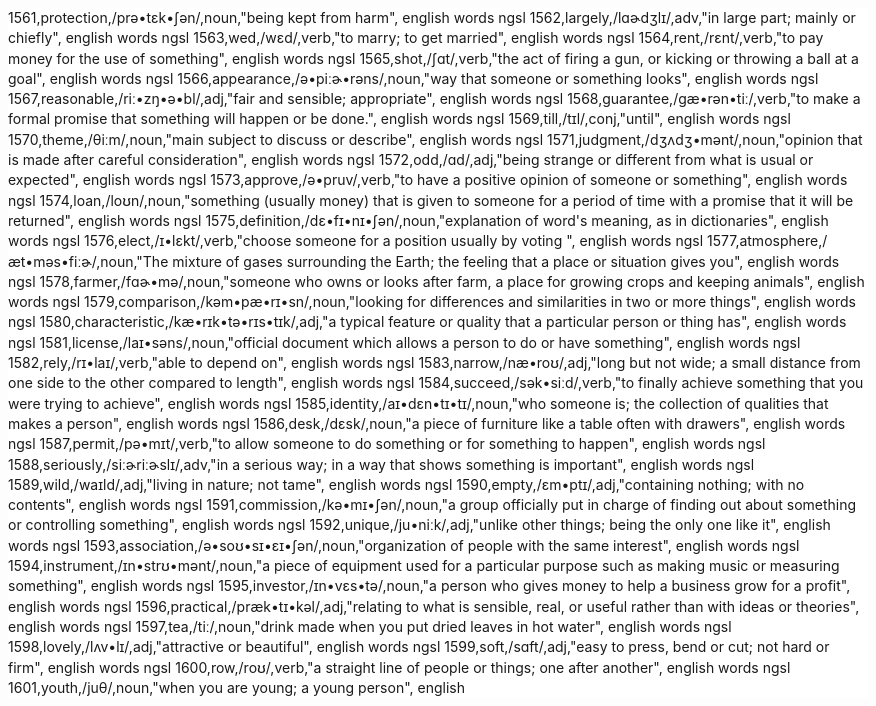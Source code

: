 1561,protection,/prə•tɛk•ʃən/,noun,"being kept from harm", english words
ngsl 1562,largely,/lɑɚdʒlɪ/,adv,"in large part; mainly or chiefly",
english words ngsl 1563,wed,/wɛd/,verb,"to marry; to get married",
english words ngsl 1564,rent,/rɛnt/,verb,"to pay money for the use of
something", english words ngsl 1565,shot,/ʃɑt/,verb,"the act of firing a
gun, or kicking or throwing a ball at a goal", english words ngsl
1566,appearance,/ə•piːɚ•rəns/,noun,"way that someone or something
looks", english words ngsl 1567,reasonable,/riː•zŋ•ə•bl/,adj,"fair and
sensible; appropriate", english words ngsl
1568,guarantee,/gæ•rən•tiː/,verb,"to make a formal promise that
something will happen or be done.", english words ngsl
1569,till,/tɪl/,conj,"until", english words ngsl
1570,theme,/θiːm/,noun,"main subject to discuss or describe", english
words ngsl 1571,judgment,/dʒʌdʒ•mənt/,noun,"opinion that is made after
careful consideration", english words ngsl 1572,odd,/ɑd/,adj,"being
strange or different from what is usual or expected", english words ngsl
1573,approve,/ə•pruv/,verb,"to have a positive opinion of someone or
something", english words ngsl 1574,loan,/loʊn/,noun,"something (usually
money) that is given to someone for a period of time with a promise that
it will be returned", english words ngsl
1575,definition,/dɛ•fɪ•nɪ•ʃən/,noun,"explanation of word's meaning, as
in dictionaries", english words ngsl 1576,elect,/ɪ•lɛkt/,verb,"choose
someone for a position usually by voting ", english words ngsl
1577,atmosphere,/æt•məs•fiːɚ/,noun,"The mixture of gases surrounding the
Earth; the feeling that a place or situation gives you", english words
ngsl 1578,farmer,/fɑɚ•mə/,noun,"someone who owns or looks after farm, a
place for growing crops and keeping animals", english words ngsl
1579,comparison,/kəm•pæ•rɪ•sn/,noun,"looking for differences and
similarities in two or more things", english words ngsl
1580,characteristic,/kæ•rɪk•tə•rɪs•tɪk/,adj,"a typical feature or
quality that a particular person or thing has", english words ngsl
1581,license,/laɪ•səns/,noun,"official document which allows a person to
do or have something", english words ngsl 1582,rely,/rɪ•laɪ/,verb,"able
to depend on", english words ngsl 1583,narrow,/næ•roʊ/,adj,"long but not
wide; a small distance from one side to the other compared to length",
english words ngsl 1584,succeed,/sək•siːd/,verb,"to finally achieve
something that you were trying to achieve", english words ngsl
1585,identity,/aɪ•dɛn•tɪ•tɪ/,noun,"who someone is; the collection of
qualities that makes a person", english words ngsl
1586,desk,/dɛsk/,noun,"a piece of furniture like a table often with
drawers", english words ngsl 1587,permit,/pə•mɪt/,verb,"to allow someone
to do something or for something to happen", english words ngsl
1588,seriously,/siːɚriːɚslɪ/,adv,"in a serious way; in a way that shows
something is important", english words ngsl
1589,wild,/waɪld/,adj,"living in nature; not tame", english words ngsl
1590,empty,/ɛm•ptɪ/,adj,"containing nothing; with no contents", english
words ngsl 1591,commission,/kə•mɪ•ʃən/,noun,"a group officially put in
charge of finding out about something or controlling something", english
words ngsl 1592,unique,/ju•niːk/,adj,"unlike other things; being the
only one like it", english words ngsl
1593,association,/ə•soʊ•sɪ•ɛɪ•ʃən/,noun,"organization of people with the
same interest", english words ngsl
1594,instrument,/ɪn•strʊ•mənt/,noun,"a piece of equipment used for a
particular purpose such as making music or measuring something", english
words ngsl 1595,investor,/ɪn•vɛs•tə/,noun,"a person who gives money to
help a business grow for a profit", english words ngsl
1596,practical,/præk•tɪ•kəl/,adj,"relating to what is sensible, real, or
useful rather than with ideas or theories", english words ngsl
1597,tea,/tiː/,noun,"drink made when you put dried leaves in hot water",
english words ngsl 1598,lovely,/lʌv•lɪ/,adj,"attractive or beautiful",
english words ngsl 1599,soft,/sɑft/,adj,"easy to press, bend or cut; not
hard or firm", english words ngsl 1600,row,/roʊ/,verb,"a straight line
of people or things; one after another", english words ngsl
1601,youth,/juθ/,noun,"when you are young; a young person", english
